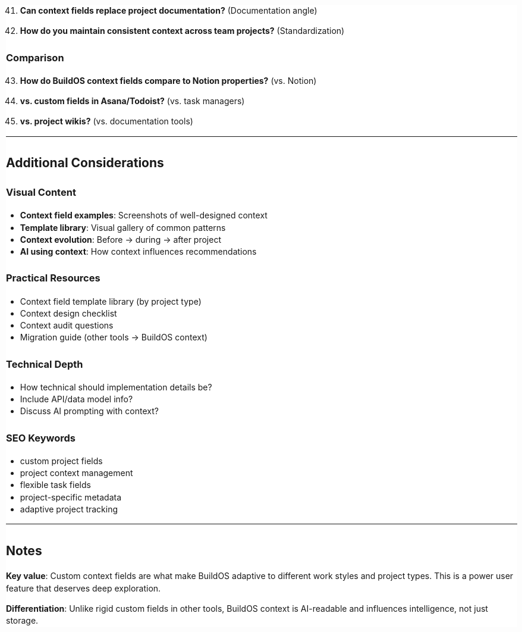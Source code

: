 41. **Can context fields replace project documentation?** (Documentation angle)

42. **How do you maintain consistent context across team projects?** (Standardization)

### Comparison

43. **How do BuildOS context fields compare to Notion properties?** (vs. Notion)

44. **vs. custom fields in Asana/Todoist?** (vs. task managers)

45. **vs. project wikis?** (vs. documentation tools)

---

## Additional Considerations

### Visual Content

- **Context field examples**: Screenshots of well-designed context
- **Template library**: Visual gallery of common patterns
- **Context evolution**: Before → during → after project
- **AI using context**: How context influences recommendations

### Practical Resources

- Context field template library (by project type)
- Context design checklist
- Context audit questions
- Migration guide (other tools → BuildOS context)

### Technical Depth

- How technical should implementation details be?
- Include API/data model info?
- Discuss AI prompting with context?

### SEO Keywords

- custom project fields
- project context management
- flexible task fields
- project-specific metadata
- adaptive project tracking

---

## Notes

**Key value**: Custom context fields are what make BuildOS adaptive to different work styles and project types. This is a power user feature that deserves deep exploration.

**Differentiation**: Unlike rigid custom fields in other tools, BuildOS context is AI-readable and influences intelligence, not just storage.
